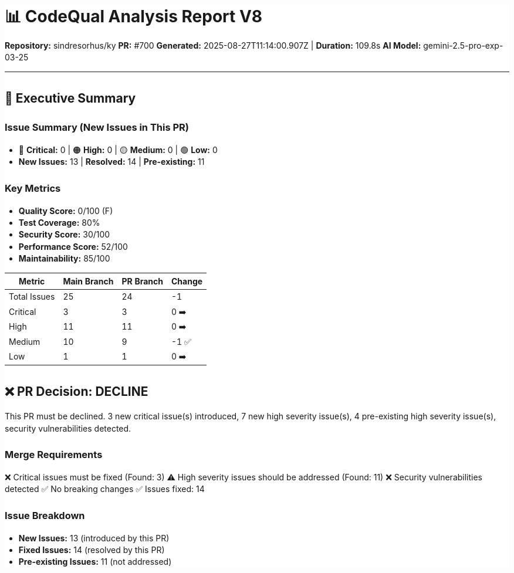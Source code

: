 # 📊 CodeQual Analysis Report V8

**Repository:** sindresorhus/ky
**PR:** #700
**Generated:** 2025-08-27T11:14:00.907Z | **Duration:** 109.8s
**AI Model:** gemini-2.5-pro-exp-03-25

---




## 🎯 Executive Summary

### Issue Summary (New Issues in This PR)
- 🔴 **Critical:** 0 | 🟠 **High:** 0 | 🟡 **Medium:** 0 | 🟢 **Low:** 0
- **New Issues:** 13 | **Resolved:** 14 | **Pre-existing:** 11

### Key Metrics
- **Quality Score:** 0/100 (F)
- **Test Coverage:** 80%
- **Security Score:** 30/100
- **Performance Score:** 52/100
- **Maintainability:** 85/100

| Metric | Main Branch | PR Branch | Change |
|--------|-------------|-----------|--------|
| Total Issues | 25 | 24 | -1 |
| Critical | 3 | 3 | 0 ➡️ |
| High | 11 | 11 | 0 ➡️ |
| Medium | 10 | 9 | -1 ✅ |
| Low | 1 | 1 | 0 ➡️ |



## ❌ PR Decision: **DECLINE**

This PR must be declined. 3 new critical issue(s) introduced, 7 new high severity issue(s), 4 pre-existing high severity issue(s), security vulnerabilities detected.

### Merge Requirements
❌ Critical issues must be fixed (Found: 3)
⚠️ High severity issues should be addressed (Found: 11)
❌ Security vulnerabilities detected
✅ No breaking changes
✅ Issues fixed: 14

### Issue Breakdown
- **New Issues:** 13 (introduced by this PR)
- **Fixed Issues:** 14 (resolved by this PR)
- **Pre-existing Issues:** 11 (not addressed)

